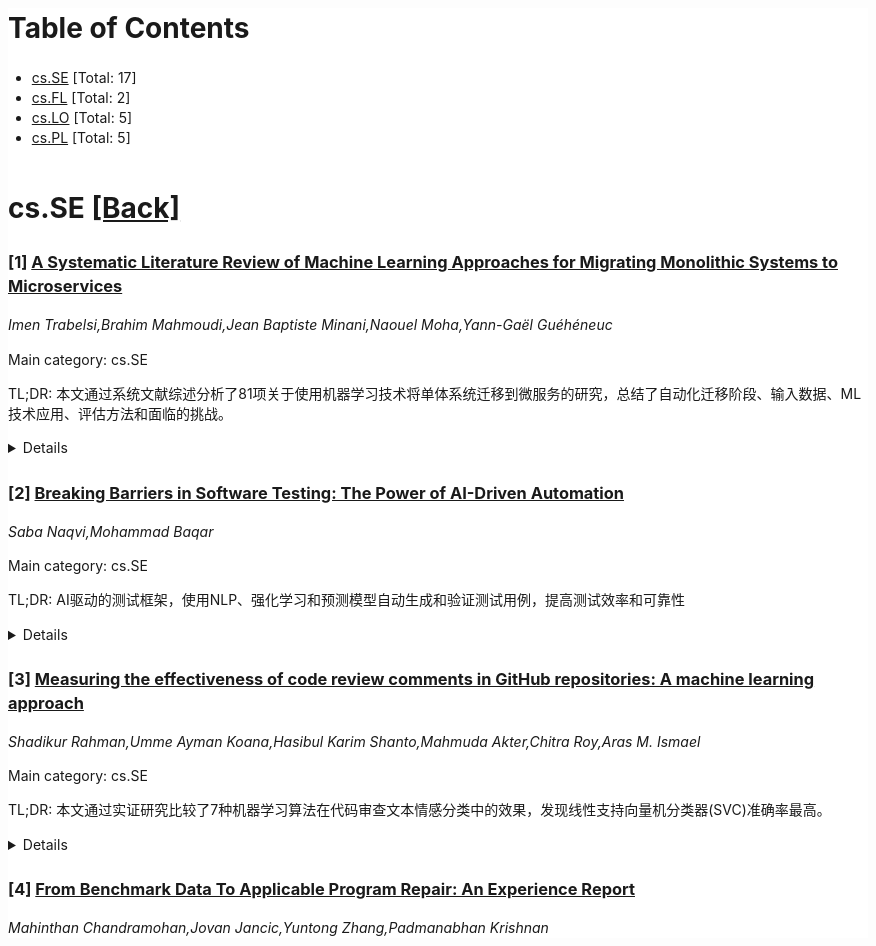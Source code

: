 <div id=toc></div>

# Table of Contents

- [cs.SE](#cs.SE) [Total: 17]
- [cs.FL](#cs.FL) [Total: 2]
- [cs.LO](#cs.LO) [Total: 5]
- [cs.PL](#cs.PL) [Total: 5]


<div id='cs.SE'></div>

# cs.SE [[Back]](#toc)

### [1] [A Systematic Literature Review of Machine Learning Approaches for Migrating Monolithic Systems to Microservices](https://arxiv.org/abs/2508.15941)
*Imen Trabelsi,Brahim Mahmoudi,Jean Baptiste Minani,Naouel Moha,Yann-Gaël Guéhéneuc*

Main category: cs.SE

TL;DR: 本文通过系统文献综述分析了81项关于使用机器学习技术将单体系统迁移到微服务的研究，总结了自动化迁移阶段、输入数据、ML技术应用、评估方法和面临的挑战。


<details><summary>Details</summary></details>


### [2] [Breaking Barriers in Software Testing: The Power of AI-Driven Automation](https://arxiv.org/abs/2508.16025)
*Saba Naqvi,Mohammad Baqar*

Main category: cs.SE

TL;DR: AI驱动的测试框架，使用NLP、强化学习和预测模型自动生成和验证测试用例，提高测试效率和可靠性


<details><summary>Details</summary></details>


### [3] [Measuring the effectiveness of code review comments in GitHub repositories: A machine learning approach](https://arxiv.org/abs/2508.16053)
*Shadikur Rahman,Umme Ayman Koana,Hasibul Karim Shanto,Mahmuda Akter,Chitra Roy,Aras M. Ismael*

Main category: cs.SE

TL;DR: 本文通过实证研究比较了7种机器学习算法在代码审查文本情感分类中的效果，发现线性支持向量机分类器(SVC)准确率最高。


<details><summary>Details</summary></details>


### [4] [From Benchmark Data To Applicable Program Repair: An Experience Report](https://arxiv.org/abs/2508.16071)
*Mahinthan Chandramohan,Jovan Jancic,Yuntong Zhang,Padmanabhan Krishnan*
